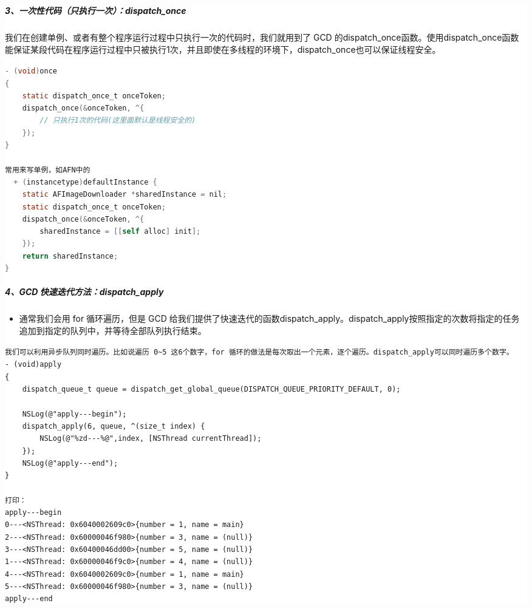 ##### 3、**一次性代码（只执行一次）：dispatch_once**

我们在创建单例、或者有整个程序运行过程中只执行一次的代码时，我们就用到了 GCD 的dispatch_once函数。使用dispatch_once函数能保证某段代码在程序运行过程中只被执行1次，并且即使在多线程的环境下，dispatch_once也可以保证线程安全。

```objective-c
- (void)once
{
    static dispatch_once_t onceToken;
    dispatch_once(&onceToken, ^{
        // 只执行1次的代码(这里面默认是线程安全的)
    });
}

常用来写单例，如AFN中的
  + (instancetype)defaultInstance {
    static AFImageDownloader *sharedInstance = nil;
    static dispatch_once_t onceToken;
    dispatch_once(&onceToken, ^{
        sharedInstance = [[self alloc] init];
    });
    return sharedInstance;
}
```

##### 4、**GCD 快速迭代方法：dispatch_apply**

- 通常我们会用 for 循环遍历，但是 GCD 给我们提供了快速迭代的函数dispatch_apply。dispatch_apply按照指定的次数将指定的任务追加到指定的队列中，并等待全部队列执行结束。

```
我们可以利用异步队列同时遍历。比如说遍历 0~5 这6个数字，for 循环的做法是每次取出一个元素，逐个遍历。dispatch_apply可以同时遍历多个数字。
- (void)apply
{
    dispatch_queue_t queue = dispatch_get_global_queue(DISPATCH_QUEUE_PRIORITY_DEFAULT, 0);

    NSLog(@"apply---begin");
    dispatch_apply(6, queue, ^(size_t index) {
        NSLog(@"%zd---%@",index, [NSThread currentThread]);
    });
    NSLog(@"apply---end");
}

打印：
apply---begin
0---<NSThread: 0x6040002609c0>{number = 1, name = main}
2---<NSThread: 0x60000046f980>{number = 3, name = (null)}
3---<NSThread: 0x60400046dd00>{number = 5, name = (null)}
1---<NSThread: 0x60000046f9c0>{number = 4, name = (null)}
4---<NSThread: 0x6040002609c0>{number = 1, name = main}
5---<NSThread: 0x60000046f980>{number = 3, name = (null)}
apply---end
```
